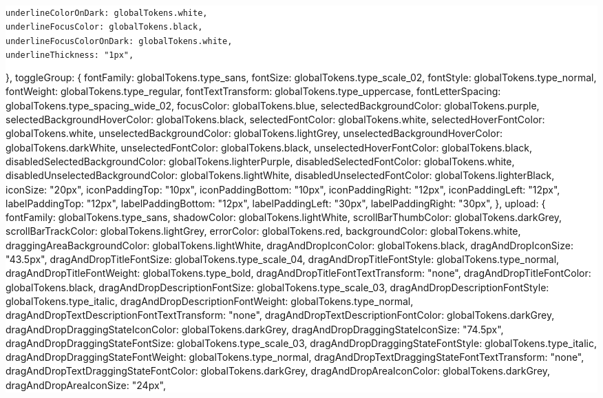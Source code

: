     underlineColorOnDark: globalTokens.white,
    underlineFocusColor: globalTokens.black,
    underlineFocusColorOnDark: globalTokens.white,
    underlineThickness: "1px",
  },
  toggleGroup: {
    fontFamily: globalTokens.type_sans,
    fontSize: globalTokens.type_scale_02,
    fontStyle: globalTokens.type_normal,
    fontWeight: globalTokens.type_regular,
    fontTextTransform: globalTokens.type_uppercase,
    fontLetterSpacing: globalTokens.type_spacing_wide_02,
    focusColor: globalTokens.blue,
    selectedBackgroundColor: globalTokens.purple,
    selectedBackgroundHoverColor: globalTokens.black,
    selectedFontColor: globalTokens.white,
    selectedHoverFontColor: globalTokens.white,
    unselectedBackgroundColor: globalTokens.lightGrey,
    unselectedBackgroundHoverColor: globalTokens.darkWhite,
    unselectedFontColor: globalTokens.black,
    unselectedHoverFontColor: globalTokens.black,
    disabledSelectedBackgroundColor: globalTokens.lighterPurple,
    disabledSelectedFontColor: globalTokens.white,
    disabledUnselectedBackgroundColor: globalTokens.lightWhite,
    disabledUnselectedFontColor: globalTokens.lighterBlack,
    iconSize: "20px",
    iconPaddingTop: "10px",
    iconPaddingBottom: "10px",
    iconPaddingRight: "12px",
    iconPaddingLeft: "12px",
    labelPaddingTop: "12px",
    labelPaddingBottom: "12px",
    labelPaddingLeft: "30px",
    labelPaddingRight: "30px",
  },
  upload: {
    fontFamily: globalTokens.type_sans,
    shadowColor: globalTokens.lightWhite,
    scrollBarThumbColor: globalTokens.darkGrey,
    scrollBarTrackColor: globalTokens.lightGrey,
    errorColor: globalTokens.red,
    backgroundColor: globalTokens.white,
    draggingAreaBackgroundColor: globalTokens.lightWhite,
    dragAndDropIconColor: globalTokens.black,
    dragAndDropIconSize: "43.5px",
    dragAndDropTitleFontSize: globalTokens.type_scale_04,
    dragAndDropTitleFontStyle: globalTokens.type_normal,
    dragAndDropTitleFontWeight: globalTokens.type_bold,
    dragAndDropTitleFontTextTransform: "none",
    dragAndDropTitleFontColor: globalTokens.black,
    dragAndDropDescriptionFontSize: globalTokens.type_scale_03,
    dragAndDropDescriptionFontStyle: globalTokens.type_italic,
    dragAndDropDescriptionFontWeight: globalTokens.type_normal,
    dragAndDropTextDescriptionFontTextTransform: "none",
    dragAndDropTextDescriptionFontColor: globalTokens.darkGrey,
    dragAndDropDraggingStateIconColor: globalTokens.darkGrey,
    dragAndDropDraggingStateIconSize: "74.5px",
    dragAndDropDraggingStateFontSize: globalTokens.type_scale_03,
    dragAndDropDraggingStateFontStyle: globalTokens.type_italic,
    dragAndDropDraggingStateFontWeight: globalTokens.type_normal,
    dragAndDropTextDraggingStateFontTextTransform: "none",
    dragAndDropTextDraggingStateFontColor: globalTokens.darkGrey,
    dragAndDropAreaIconColor: globalTokens.darkGrey,
    dragAndDropAreaIconSize: "24px",